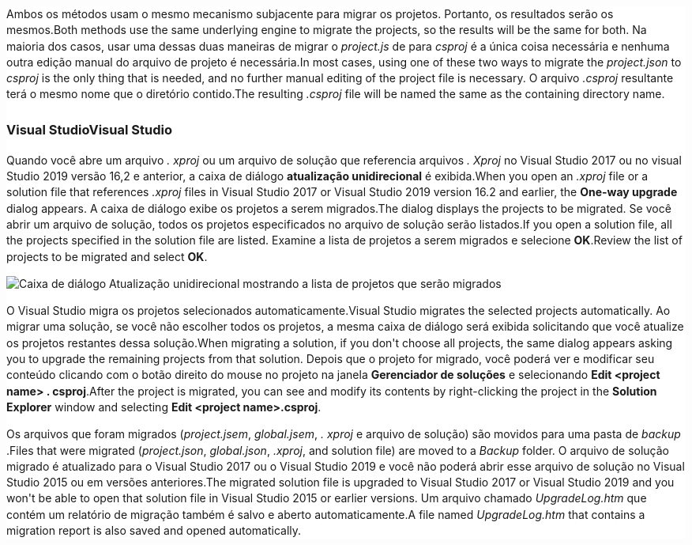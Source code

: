 <span data-ttu-id="ab3a2-114">Ambos os métodos usam o mesmo mecanismo subjacente para migrar os projetos. Portanto, os resultados serão os mesmos.</span><span class="sxs-lookup"><span data-stu-id="ab3a2-114">Both methods use the same underlying engine to migrate the projects, so the results will be the same for both.</span></span> <span data-ttu-id="ab3a2-115">Na maioria dos casos, usar uma dessas duas maneiras de migrar o *project.js* de para *csproj* é a única coisa necessária e nenhuma outra edição manual do arquivo de projeto é necessária.</span><span class="sxs-lookup"><span data-stu-id="ab3a2-115">In most cases, using one of these two ways to migrate the *project.json* to *csproj* is the only thing that is needed, and no further manual editing of the project file is necessary.</span></span> <span data-ttu-id="ab3a2-116">O arquivo *.csproj* resultante terá o mesmo nome que o diretório contido.</span><span class="sxs-lookup"><span data-stu-id="ab3a2-116">The resulting *.csproj* file will be named the same as the containing directory name.</span></span>

### <a name="visual-studio"></a><span data-ttu-id="ab3a2-117">Visual Studio</span><span class="sxs-lookup"><span data-stu-id="ab3a2-117">Visual Studio</span></span>

<span data-ttu-id="ab3a2-118">Quando você abre um arquivo *. xproj* ou um arquivo de solução que referencia arquivos *. Xproj* no Visual Studio 2017 ou no visual Studio 2019 versão 16,2 e anterior, a caixa de diálogo **atualização unidirecional** é exibida.</span><span class="sxs-lookup"><span data-stu-id="ab3a2-118">When you open an *.xproj* file or a solution file that references *.xproj* files in Visual Studio 2017 or Visual Studio 2019 version 16.2 and earlier, the **One-way upgrade** dialog appears.</span></span> <span data-ttu-id="ab3a2-119">A caixa de diálogo exibe os projetos a serem migrados.</span><span class="sxs-lookup"><span data-stu-id="ab3a2-119">The dialog displays the projects to be migrated.</span></span> <span data-ttu-id="ab3a2-120">Se você abrir um arquivo de solução, todos os projetos especificados no arquivo de solução serão listados.</span><span class="sxs-lookup"><span data-stu-id="ab3a2-120">If you open a solution file, all the projects specified in the solution file are listed.</span></span> <span data-ttu-id="ab3a2-121">Examine a lista de projetos a serem migrados e selecione **OK**.</span><span class="sxs-lookup"><span data-stu-id="ab3a2-121">Review the list of projects to be migrated and select **OK**.</span></span>

![Caixa de diálogo Atualização unidirecional mostrando a lista de projetos que serão migrados](media/one-way-upgrade.jpg)

<span data-ttu-id="ab3a2-123">O Visual Studio migra os projetos selecionados automaticamente.</span><span class="sxs-lookup"><span data-stu-id="ab3a2-123">Visual Studio migrates the selected projects automatically.</span></span> <span data-ttu-id="ab3a2-124">Ao migrar uma solução, se você não escolher todos os projetos, a mesma caixa de diálogo será exibida solicitando que você atualize os projetos restantes dessa solução.</span><span class="sxs-lookup"><span data-stu-id="ab3a2-124">When migrating a solution, if you don't choose all projects, the same dialog appears asking you to upgrade the remaining projects from that solution.</span></span> <span data-ttu-id="ab3a2-125">Depois que o projeto for migrado, você poderá ver e modificar seu conteúdo clicando com o botão direito do mouse no projeto na janela **Gerenciador de soluções** e selecionando **Edit \<project name> . csproj**.</span><span class="sxs-lookup"><span data-stu-id="ab3a2-125">After the project is migrated, you can see and modify its contents by right-clicking the project in the **Solution Explorer** window and selecting **Edit \<project name>.csproj**.</span></span>

<span data-ttu-id="ab3a2-126">Os arquivos que foram migrados (*project.jsem*, *global.jsem*, *. xproj* e arquivo de solução) são movidos para uma pasta de *backup* .</span><span class="sxs-lookup"><span data-stu-id="ab3a2-126">Files that were migrated (*project.json*, *global.json*, *.xproj*, and solution file) are moved to a *Backup* folder.</span></span> <span data-ttu-id="ab3a2-127">O arquivo de solução migrado é atualizado para o Visual Studio 2017 ou o Visual Studio 2019 e você não poderá abrir esse arquivo de solução no Visual Studio 2015 ou em versões anteriores.</span><span class="sxs-lookup"><span data-stu-id="ab3a2-127">The migrated solution file is upgraded to Visual Studio 2017 or Visual Studio 2019 and you won't be able to open that solution file in Visual Studio 2015 or earlier versions.</span></span> <span data-ttu-id="ab3a2-128">Um arquivo chamado *UpgradeLog.htm* que contém um relatório de migração também é salvo e aberto automaticamente.</span><span class="sxs-lookup"><span data-stu-id="ab3a2-128">A file named *UpgradeLog.htm* that contains a migration report is also saved and opened automatically.</span></span>
